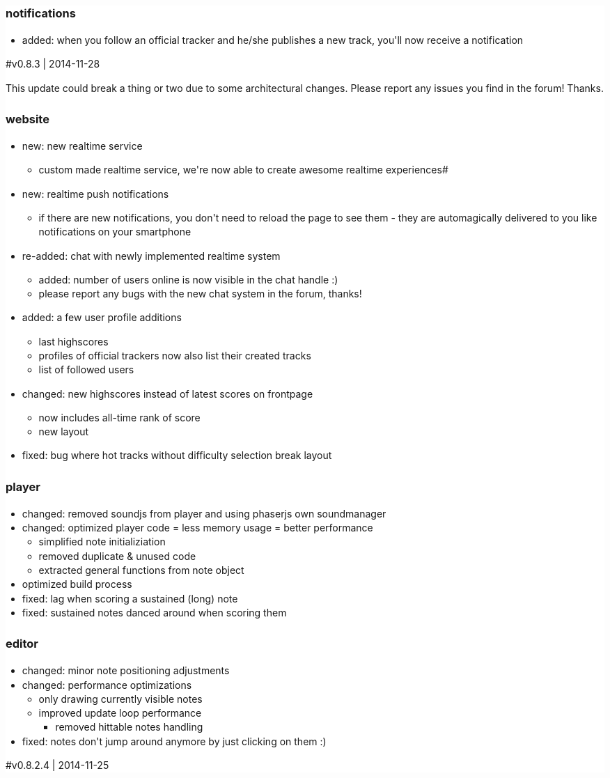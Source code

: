 ### notifications

* added: when you follow an official tracker and he/she publishes a new track, you'll now receive a notification

#v0.8.3 | 2014-11-28

This update could break a thing or two due to some architectural changes. Please report any issues you find in the forum! Thanks.

### website

* new: new realtime service
	* custom made realtime service, we're now able to create awesome realtime experiences#
* new: realtime push notifications
	* if there are new notifications, you don't need to reload the page to see them - they are  automagically delivered to you like notifications on your smartphone

* re-added: chat with newly implemented realtime system
	* added: number of users online is now visible in the chat handle :)
	* please report any bugs with the new chat system in the forum, thanks!

* added: a few user profile additions
	* last highscores
	* profiles of official trackers now also list their created tracks
	* list of followed users

* changed: new highscores instead of latest scores on frontpage
	* now includes all-time rank of score
	* new layout

* fixed: bug where hot tracks without difficulty selection break layout

### player

* changed: removed soundjs from player and using phaserjs own soundmanager
* changed: optimized player code = less memory usage = better performance
	* simplified note initializiation
	* removed duplicate & unused code
	* extracted general functions from note object
* optimized build process
* fixed: lag when scoring a sustained (long) note
* fixed: sustained notes danced around when scoring them

### editor

* changed: minor note positioning adjustments
* changed: performance optimizations
	* only drawing currently visible notes
	* improved update loop performance
		* removed hittable notes handling
* fixed: notes don't jump around anymore by just clicking on them :)

#v0.8.2.4 | 2014-11-25
